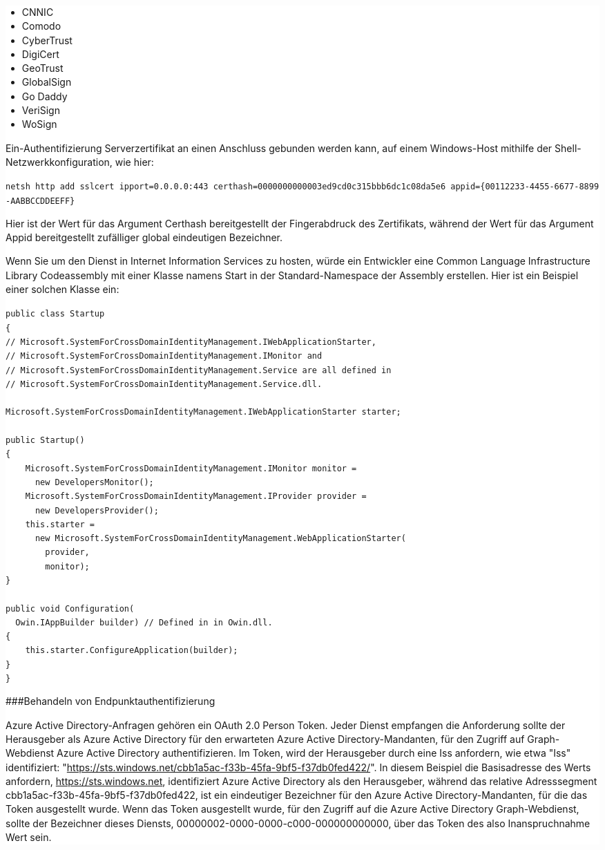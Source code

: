 * CNNIC
* Comodo
* CyberTrust
* DigiCert
* GeoTrust
* GlobalSign
* Go Daddy
* VeriSign
* WoSign

Ein-Authentifizierung Serverzertifikat an einen Anschluss gebunden werden kann, auf einem Windows-Host mithilfe der Shell-Netzwerkkonfiguration, wie hier: 

    netsh http add sslcert ipport=0.0.0.0:443 certhash=0000000000003ed9cd0c315bbb6dc1c08da5e6 appid={00112233-4455-6677-8899-AABBCCDDEEFF}  
 
Hier ist der Wert für das Argument Certhash bereitgestellt der Fingerabdruck des Zertifikats, während der Wert für das Argument Appid bereitgestellt zufälliger global eindeutigen Bezeichner.  

Wenn Sie um den Dienst in Internet Information Services zu hosten, würde ein Entwickler eine Common Language Infrastructure Library Codeassembly mit einer Klasse namens Start in der Standard-Namespace der Assembly erstellen.  Hier ist ein Beispiel einer solchen Klasse ein: 

    public class Startup
    {
    // Microsoft.SystemForCrossDomainIdentityManagement.IWebApplicationStarter, 
    // Microsoft.SystemForCrossDomainIdentityManagement.IMonitor and  
    // Microsoft.SystemForCrossDomainIdentityManagement.Service are all defined in 
    // Microsoft.SystemForCrossDomainIdentityManagement.Service.dll.  

    Microsoft.SystemForCrossDomainIdentityManagement.IWebApplicationStarter starter;

    public Startup()
    {
        Microsoft.SystemForCrossDomainIdentityManagement.IMonitor monitor = 
          new DevelopersMonitor();
        Microsoft.SystemForCrossDomainIdentityManagement.IProvider provider = 
          new DevelopersProvider();
        this.starter = 
          new Microsoft.SystemForCrossDomainIdentityManagement.WebApplicationStarter(
            provider, 
            monitor);
    }

    public void Configuration(
      Owin.IAppBuilder builder) // Defined in in Owin.dll.  
    {
        this.starter.ConfigureApplication(builder);
    }
    }

###<a name="handling-endpoint-authentication"></a>Behandeln von Endpunktauthentifizierung

Azure Active Directory-Anfragen gehören ein OAuth 2.0 Person Token.   Jeder Dienst empfangen die Anforderung sollte der Herausgeber als Azure Active Directory für den erwarteten Azure Active Directory-Mandanten, für den Zugriff auf Graph-Webdienst Azure Active Directory authentifizieren.  Im Token, wird der Herausgeber durch eine Iss anfordern, wie etwa "Iss" identifiziert: "https://sts.windows.net/cbb1a5ac-f33b-45fa-9bf5-f37db0fed422/".  In diesem Beispiel die Basisadresse des Werts anfordern, https://sts.windows.net, identifiziert Azure Active Directory als den Herausgeber, während das relative Adresssegment cbb1a5ac-f33b-45fa-9bf5-f37db0fed422, ist ein eindeutiger Bezeichner für den Azure Active Directory-Mandanten, für die das Token ausgestellt wurde.  Wenn das Token ausgestellt wurde, für den Zugriff auf die Azure Active Directory Graph-Webdienst, sollte der Bezeichner dieses Diensts, 00000002-0000-0000-c000-000000000000, über das Token des also Inanspruchnahme Wert sein.  
